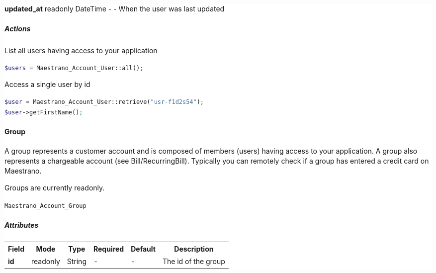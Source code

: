 <tr>
<td><b>updated_at</b></td>
<td>readonly</td>
<td>DateTime</td>
<td>-</td>
<td>-</td>
<td>When the user was last updated</td>
<tr>

</table>

##### Actions

List all users having access to your application
```php
$users = Maestrano_Account_User::all();
```

Access a single user by id
```php
$user = Maestrano_Account_User::retrieve("usr-f1d2s54");
$user->getFirstName();
```

#### Group
A group represents a customer account and is composed of members (users) having access to your application. A group also represents a chargeable account (see Bill/RecurringBill). Typically you can remotely check if a group has entered a credit card on Maestrano.

Groups are currently readonly.


```php
Maestrano_Account_Group
```

##### Attributes

<table>
<tr>
<th>Field</th>
<th>Mode</th>
<th>Type</th>
<th>Required</th>
<th>Default</th>
<th>Description</th>
<tr>

<tr>
<td><b>id</b></td>
<td>readonly</td>
<td>String</td>
<td>-</td>
<td>-</td>
<td>The id of the group</td>
<tr>
